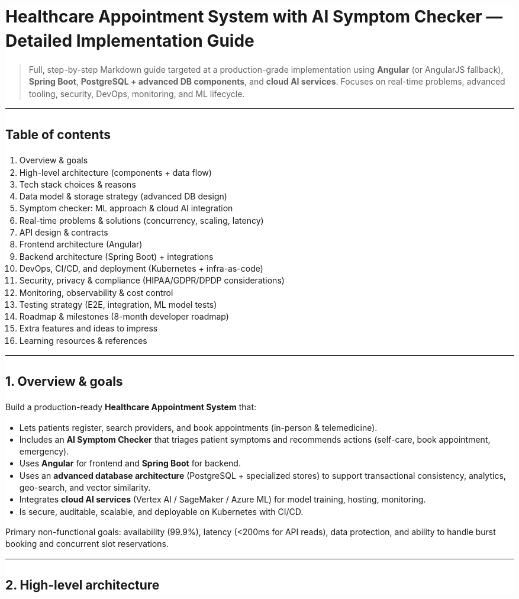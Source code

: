 # Healthcare Appointment System with AI Symptom Checker — Detailed Implementation Guide

> Full, step-by-step Markdown guide targeted at a production-grade implementation using **Angular** (or AngularJS fallback), **Spring Boot**, **PostgreSQL + advanced DB components**, and **cloud AI services**. Focuses on real-time problems, advanced tooling, security, DevOps, monitoring, and ML lifecycle.

---

## Table of contents

1. Overview & goals
2. High-level architecture (components + data flow)
3. Tech stack choices & reasons
4. Data model & storage strategy (advanced DB design)
5. Symptom checker: ML approach & cloud AI integration
6. Real-time problems & solutions (concurrency, scaling, latency)
7. API design & contracts
8. Frontend architecture (Angular)
9. Backend architecture (Spring Boot) + integrations
10. DevOps, CI/CD, and deployment (Kubernetes + infra-as-code)
11. Security, privacy & compliance (HIPAA/GDPR/DPDP considerations)
12. Monitoring, observability & cost control
13. Testing strategy (E2E, integration, ML model tests)
14. Roadmap & milestones (8-month developer roadmap)
15. Extra features and ideas to impress
16. Learning resources & references

---

## 1. Overview & goals

Build a production-ready **Healthcare Appointment System** that:

- Lets patients register, search providers, and book appointments (in-person & telemedicine).
- Includes an **AI Symptom Checker** that triages patient symptoms and recommends actions (self-care, book appointment, emergency).
- Uses **Angular** for frontend and **Spring Boot** for backend.
- Uses an **advanced database architecture** (PostgreSQL + specialized stores) to support transactional consistency, analytics, geo-search, and vector similarity.
- Integrates **cloud AI services** (Vertex AI / SageMaker / Azure ML) for model training, hosting, monitoring.
- Is secure, auditable, scalable, and deployable on Kubernetes with CI/CD.

Primary non-functional goals: availability (99.9%), latency (<200ms for API reads), data protection, and ability to handle burst booking and concurrent slot reservations.

---

## 2. High-level architecture
